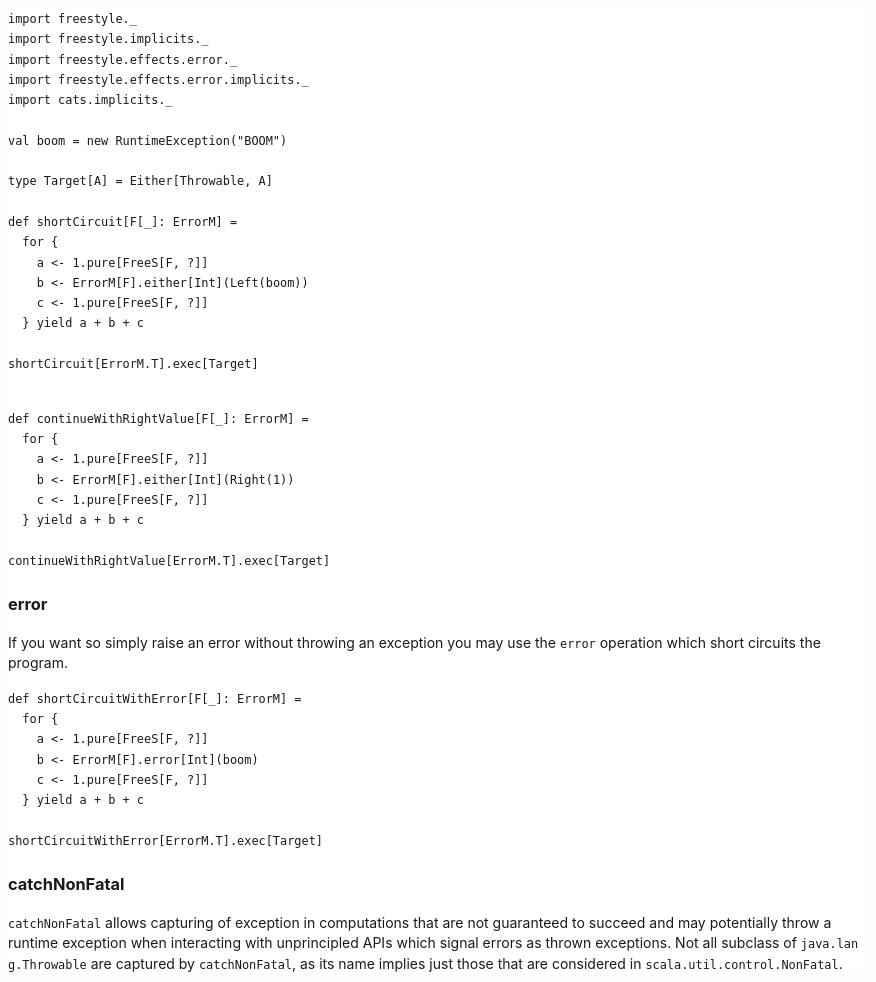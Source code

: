 ```tut:book
import freestyle._
import freestyle.implicits._
import freestyle.effects.error._
import freestyle.effects.error.implicits._
import cats.implicits._

val boom = new RuntimeException("BOOM")

type Target[A] = Either[Throwable, A]

def shortCircuit[F[_]: ErrorM] =
  for {
    a <- 1.pure[FreeS[F, ?]]
    b <- ErrorM[F].either[Int](Left(boom))
    c <- 1.pure[FreeS[F, ?]]
  } yield a + b + c

shortCircuit[ErrorM.T].exec[Target]
```

```tut:book

def continueWithRightValue[F[_]: ErrorM] =
  for {
    a <- 1.pure[FreeS[F, ?]]
    b <- ErrorM[F].either[Int](Right(1))
    c <- 1.pure[FreeS[F, ?]]
  } yield a + b + c

continueWithRightValue[ErrorM.T].exec[Target]
```

### error

If you want so simply raise an error without throwing an exception you may use the `error` operation which short circuits
the program. 

```tut:book
def shortCircuitWithError[F[_]: ErrorM] =
  for {
    a <- 1.pure[FreeS[F, ?]]
    b <- ErrorM[F].error[Int](boom)
    c <- 1.pure[FreeS[F, ?]]
  } yield a + b + c

shortCircuitWithError[ErrorM.T].exec[Target]
```

### catchNonFatal

`catchNonFatal` allows capturing of exception in computations that are not guaranteed to succeed and may potentially throw
a runtime exception when interacting with unprincipled APIs which signal errors as thrown exceptions.
Not all subclass of `java.lang.Throwable` are captured by `catchNonFatal`, as its name implies just those that are considered
in `scala.util.control.NonFatal`.
